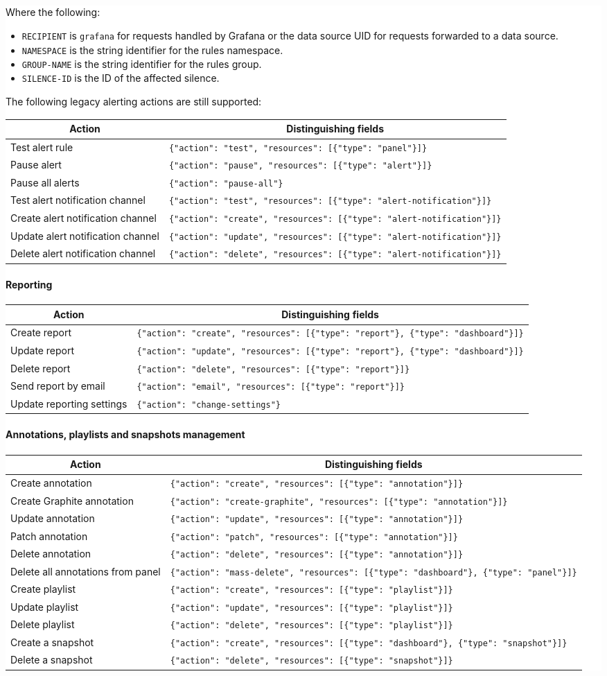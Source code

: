 Where the following:

- `RECIPIENT` is `grafana` for requests handled by Grafana or the data source UID for requests forwarded to a data source.
- `NAMESPACE` is the string identifier for the rules namespace.
- `GROUP-NAME` is the string identifier for the rules group.
- `SILENCE-ID` is the ID of the affected silence.

The following legacy alerting actions are still supported:

| Action                            | Distinguishing fields                                                 |
| --------------------------------- | --------------------------------------------------------------------- |
| Test alert rule                   | `{"action": "test", "resources": [{"type": "panel"}]}`                |
| Pause alert                       | `{"action": "pause", "resources": [{"type": "alert"}]}`               |
| Pause all alerts                  | `{"action": "pause-all"}`                                             |
| Test alert notification channel   | `{"action": "test", "resources": [{"type": "alert-notification"}]}`   |
| Create alert notification channel | `{"action": "create", "resources": [{"type": "alert-notification"}]}` |
| Update alert notification channel | `{"action": "update", "resources": [{"type": "alert-notification"}]}` |
| Delete alert notification channel | `{"action": "delete", "resources": [{"type": "alert-notification"}]}` |

#### Reporting

| Action                    | Distinguishing fields                                                            |
| ------------------------- | -------------------------------------------------------------------------------- |
| Create report             | `{"action": "create", "resources": [{"type": "report"}, {"type": "dashboard"}]}` |
| Update report             | `{"action": "update", "resources": [{"type": "report"}, {"type": "dashboard"}]}` |
| Delete report             | `{"action": "delete", "resources": [{"type": "report"}]}`                        |
| Send report by email      | `{"action": "email", "resources": [{"type": "report"}]}`                         |
| Update reporting settings | `{"action": "change-settings"}`                                                  |

#### Annotations, playlists and snapshots management

| Action                            | Distinguishing fields                                                                |
| --------------------------------- | ------------------------------------------------------------------------------------ |
| Create annotation                 | `{"action": "create", "resources": [{"type": "annotation"}]}`                        |
| Create Graphite annotation        | `{"action": "create-graphite", "resources": [{"type": "annotation"}]}`               |
| Update annotation                 | `{"action": "update", "resources": [{"type": "annotation"}]}`                        |
| Patch annotation                  | `{"action": "patch", "resources": [{"type": "annotation"}]}`                         |
| Delete annotation                 | `{"action": "delete", "resources": [{"type": "annotation"}]}`                        |
| Delete all annotations from panel | `{"action": "mass-delete", "resources": [{"type": "dashboard"}, {"type": "panel"}]}` |
| Create playlist                   | `{"action": "create", "resources": [{"type": "playlist"}]}`                          |
| Update playlist                   | `{"action": "update", "resources": [{"type": "playlist"}]}`                          |
| Delete playlist                   | `{"action": "delete", "resources": [{"type": "playlist"}]}`                          |
| Create a snapshot                 | `{"action": "create", "resources": [{"type": "dashboard"}, {"type": "snapshot"}]}`   |
| Delete a snapshot                 | `{"action": "delete", "resources": [{"type": "snapshot"}]}`                          |
